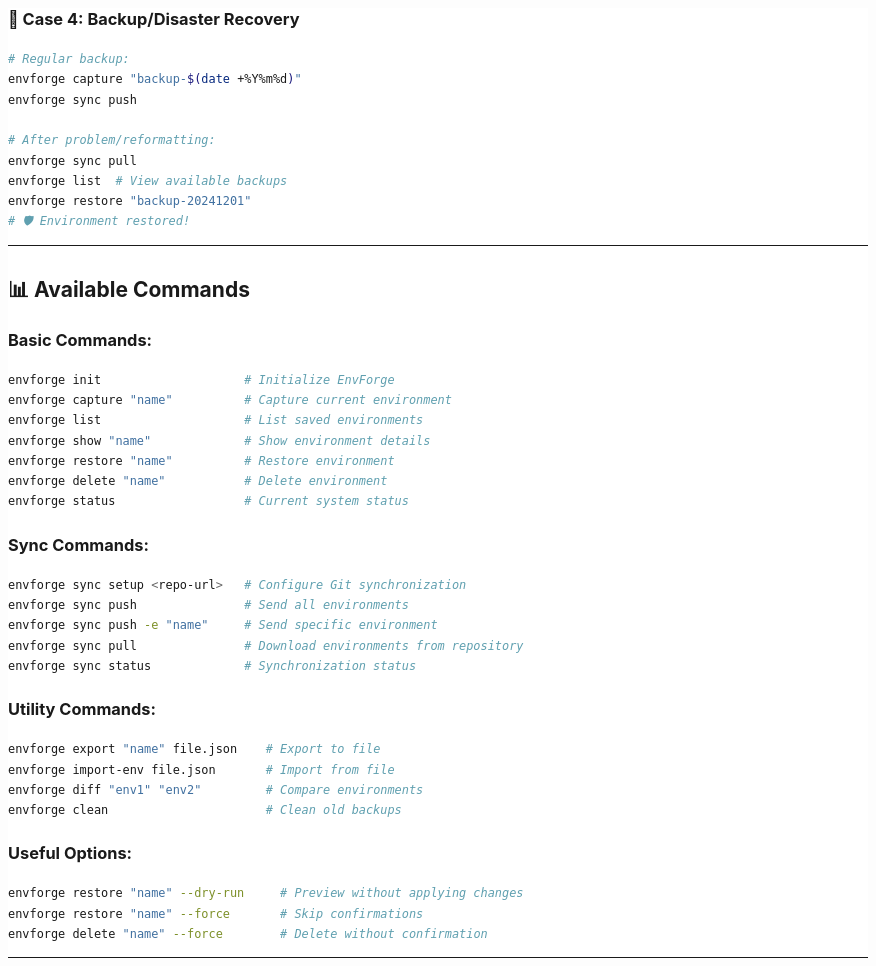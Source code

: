 ### **🔄 Case 4: Backup/Disaster Recovery**
```bash
# Regular backup:
envforge capture "backup-$(date +%Y%m%d)"
envforge sync push

# After problem/reformatting:
envforge sync pull
envforge list  # View available backups
envforge restore "backup-20241201"
# 🛡️ Environment restored!
```

---

## 📊 **Available Commands**

### **Basic Commands:**
```bash
envforge init                    # Initialize EnvForge
envforge capture "name"          # Capture current environment
envforge list                    # List saved environments
envforge show "name"             # Show environment details  
envforge restore "name"          # Restore environment
envforge delete "name"           # Delete environment
envforge status                  # Current system status
```

### **Sync Commands:**
```bash
envforge sync setup <repo-url>   # Configure Git synchronization
envforge sync push               # Send all environments
envforge sync push -e "name"     # Send specific environment
envforge sync pull               # Download environments from repository
envforge sync status             # Synchronization status
```

### **Utility Commands:**
```bash
envforge export "name" file.json    # Export to file
envforge import-env file.json       # Import from file
envforge diff "env1" "env2"         # Compare environments
envforge clean                      # Clean old backups
```

### **Useful Options:**
```bash
envforge restore "name" --dry-run     # Preview without applying changes
envforge restore "name" --force       # Skip confirmations
envforge delete "name" --force        # Delete without confirmation
```

---